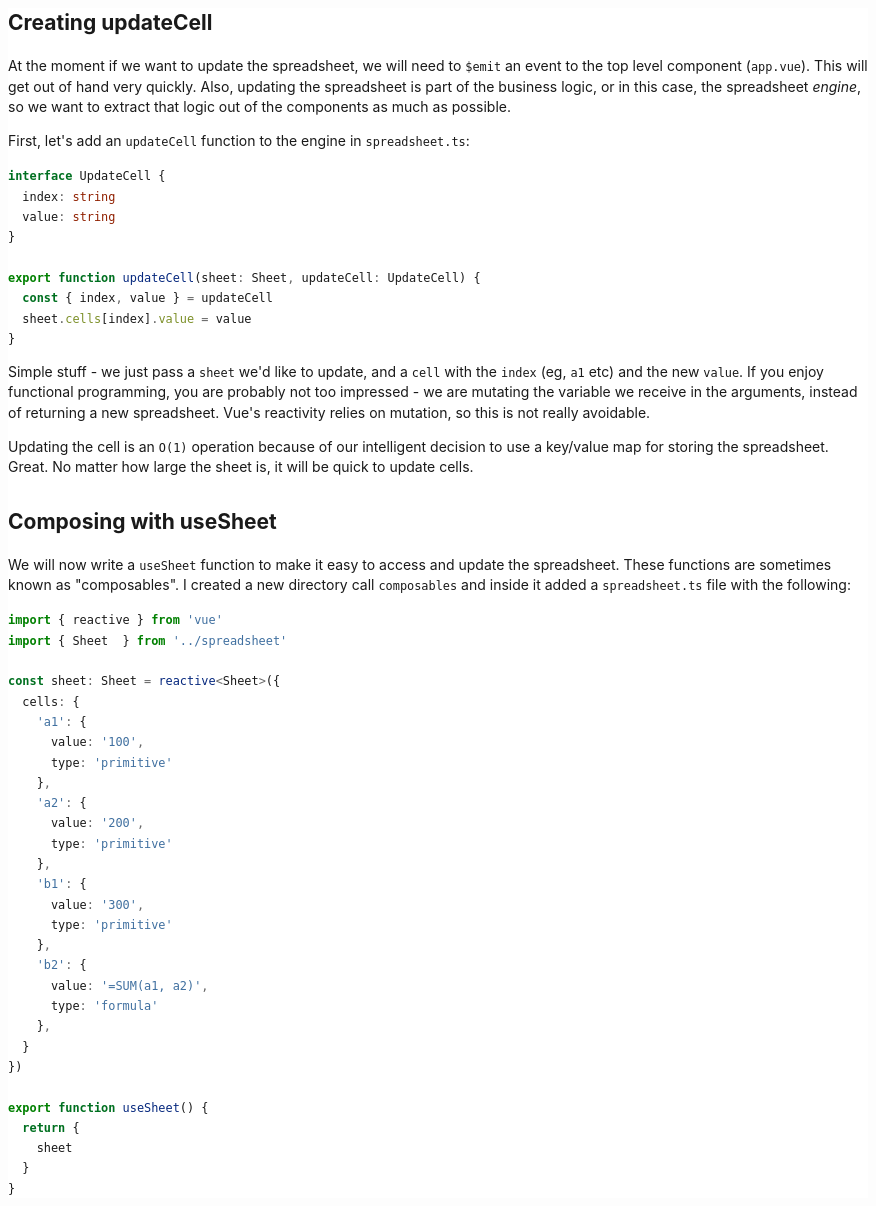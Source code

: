 ## Creating updateCell

At the moment if we want to update the spreadsheet, we will need to `$emit` an event to the top level component (`app.vue`). This will get out of hand very quickly. Also, updating the spreadsheet is part of the business logic, or in this case, the spreadsheet *engine*, so we want to extract that logic out of the components as much as possible. 

First, let's add an `updateCell` function to the engine in `spreadsheet.ts`:

```ts
interface UpdateCell {
  index: string
  value: string
}

export function updateCell(sheet: Sheet, updateCell: UpdateCell) {
  const { index, value } = updateCell
  sheet.cells[index].value = value
}
``` 

Simple stuff - we just pass a `sheet` we'd like to update, and a `cell` with the `index` (eg, `a1` etc) and the new `value`. If you enjoy functional programming, you are probably not too impressed - we are mutating the variable we receive in the arguments, instead of returning a new spreadsheet. Vue's reactivity relies on mutation, so this is not really avoidable.

Updating the cell is an `O(1)` operation because of our intelligent decision to use a key/value map for storing the spreadsheet. Great. No matter how large the sheet is, it will be quick to update cells. 

## Composing with useSheet

We will now write a `useSheet` function to make it easy to access and update the spreadsheet. These functions are sometimes known as "composables". I created a new directory call `composables` and inside it added a `spreadsheet.ts` file with the following:

```ts
import { reactive } from 'vue'
import { Sheet  } from '../spreadsheet'

const sheet: Sheet = reactive<Sheet>({
  cells: {
    'a1': {
      value: '100',
      type: 'primitive'
    },
    'a2': {
      value: '200',
      type: 'primitive'
    },
    'b1': {
      value: '300',
      type: 'primitive'
    },
    'b2': {
      value: '=SUM(a1, a2)',
      type: 'formula'
    },
  }
})

export function useSheet() {
  return {
    sheet
  }
} 
```